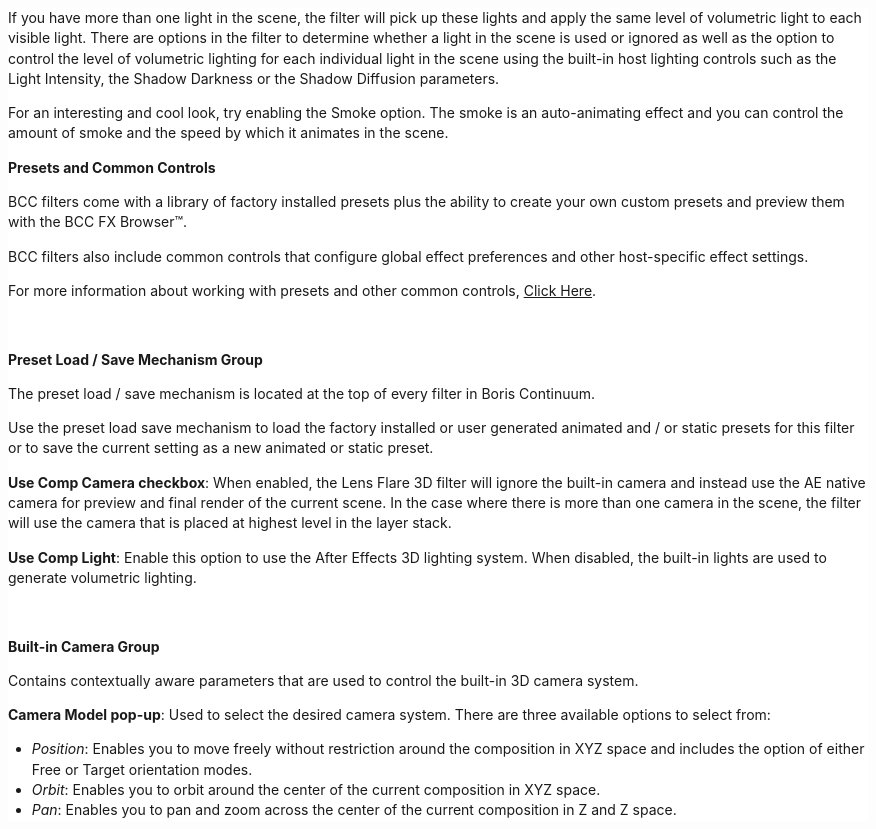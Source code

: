 
If you have more than one light in the scene, the filter will pick up these lights and apply the same level of volumetric light to each visible light. There are options in the filter to determine whether a light in the scene is used or ignored as well as the option to control the level of volumetric lighting for each individual light in the scene using the built-in host lighting controls such as the Light Intensity, the Shadow Darkness or the Shadow Diffusion parameters.


For an interesting and cool look, try enabling the Smoke option. The smoke is an auto-animating effect and you can control the amount of smoke and the speed by which it animates in the scene.


**Presets and Common Controls**


BCC filters come with a library of factory installed presets plus the ability to create your own custom presets and preview them with the BCC FX Browser™.


BCC filters also include common controls that configure global effect preferences and other host-specific effect settings.


For more information about working with presets and other common controls, [Click Here](/documentation/continuum/bcc-common-controls/).

 


**Preset Load / Save Mechanism Group**


The preset load / save mechanism is located at the top of every filter in Boris Continuum.


Use the preset load save mechanism to load the factory installed or user generated animated and / or static presets for this filter or to save the current setting as a new animated or static preset.


**Use Comp Camera checkbox**: When enabled, the Lens Flare 3D filter will ignore the built-in camera and instead use the AE native camera for preview and final render of the current scene. In the case where there is more than one camera in the scene, the filter will use the camera that is placed at highest level in the layer stack.


**Use Comp Light**: Enable this option to use the After Effects 3D lighting system. When disabled, the built-in lights are used to generate volumetric lighting.


 


**Built-­in Camera Group**


Contains contextually aware parameters that are used to control the built-in 3D camera system.


**Camera Model pop-up**: Used to select the desired camera system. There are three available options to select from:


* *Position*: Enables you to move freely without restriction around the composition in XYZ space and includes the option of either Free or Target orientation modes.
* *Orbit*: Enables you to orbit around the center of the current composition in XYZ space.
* *Pan*: Enables you to pan and zoom across the center of the current composition in Z and Z space.
